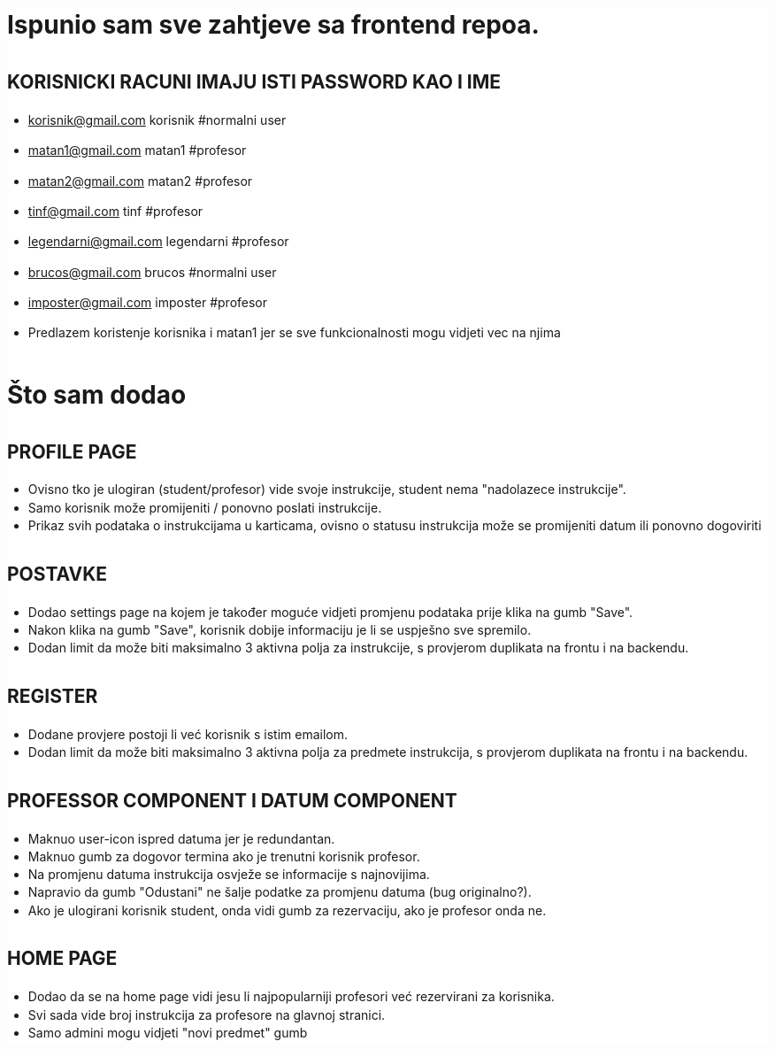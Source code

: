 # Ispunio sam sve zahtjeve sa frontend repoa.

## KORISNICKI RACUNI IMAJU ISTI PASSWORD KAO I IME 

- korisnik@gmail.com		korisnik	#normalni user
- matan1@gmail.com		matan1		#profesor		
- matan2@gmail.com		matan2		#profesor
- tinf@gmail.com		tinf		#profesor
- legendarni@gmail.com		legendarni	#profesor
- brucos@gmail.com		brucos		#normalni user
- imposter@gmail.com		imposter	#profesor

- Predlazem koristenje korisnika i matan1 jer se sve funkcionalnosti mogu vidjeti vec na njima

# Što sam dodao

## PROFILE PAGE
- Ovisno tko je ulogiran (student/profesor) vide svoje instrukcije, student nema "nadolazece instrukcije". 
- Samo korisnik može promijeniti / ponovno poslati instrukcije.
- Prikaz svih podataka o instrukcijama u karticama, ovisno o statusu instrukcija može se promijeniti datum ili ponovno dogoviriti

## POSTAVKE
- Dodao settings page na kojem je također moguće vidjeti promjenu podataka prije klika na gumb "Save".
- Nakon klika na gumb "Save", korisnik dobije informaciju je li se uspješno sve spremilo.
- Dodan limit da može biti maksimalno 3 aktivna polja za instrukcije, s provjerom duplikata na frontu i na backendu.

## REGISTER
- Dodane provjere postoji li već korisnik s istim emailom.
- Dodan limit da može biti maksimalno 3 aktivna polja za predmete instrukcija, s provjerom duplikata na frontu i na backendu.

## PROFESSOR COMPONENT I DATUM COMPONENT
- Maknuo user-icon ispred datuma jer je redundantan.
- Maknuo gumb za dogovor termina ako je trenutni korisnik profesor.
- Na promjenu datuma instrukcija osvježe se informacije s najnovijima.
- Napravio da gumb "Odustani" ne šalje podatke za promjenu datuma (bug originalno?).
- Ako je ulogirani korisnik student, onda vidi gumb za rezervaciju, ako je profesor onda ne.

## HOME PAGE
- Dodao da se na home page vidi jesu li najpopularniji profesori već rezervirani za korisnika.
- Svi sada vide broj instrukcija za profesore na glavnoj stranici.
- Samo admini mogu vidjeti "novi predmet" gumb
